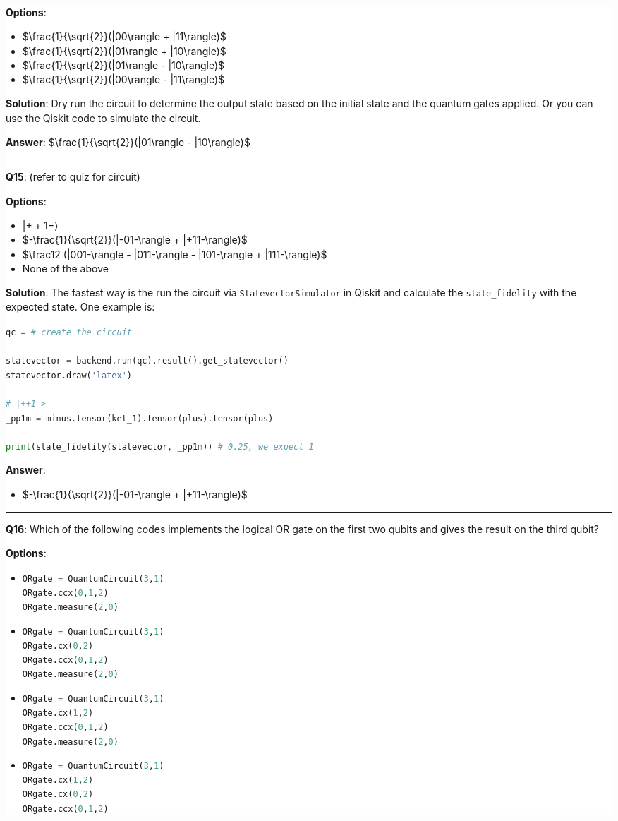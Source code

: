 **Options**:
- $\frac{1}{\sqrt{2}}(|00\rangle + |11\rangle)$
- $\frac{1}{\sqrt{2}}(|01\rangle + |10\rangle)$
- $\frac{1}{\sqrt{2}}(|01\rangle - |10\rangle)$
- $\frac{1}{\sqrt{2}}(|00\rangle - |11\rangle)$

**Solution**: Dry run the circuit to determine the output state based on the initial state and the quantum gates applied. Or you can use the Qiskit code to simulate the circuit.

**Answer**: $\frac{1}{\sqrt{2}}(|01\rangle - |10\rangle)$

---

**Q15**: (refer to quiz for circuit)





**Options**:
- $|++1-\rangle$
- $-\frac{1}{\sqrt{2}}(|-01-\rangle + |+11-\rangle)$
- $\frac12 (|001-\rangle - |011-\rangle - |101-\rangle + |111-\rangle)$
- None of the above

**Solution**: The fastest way is the run the circuit via `StatevectorSimulator` in Qiskit and calculate the `state_fidelity` with the expected state. One example is:

```py
qc = # create the circuit

statevector = backend.run(qc).result().get_statevector()
statevector.draw('latex')

# |++1->
_pp1m = minus.tensor(ket_1).tensor(plus).tensor(plus)

print(state_fidelity(statevector, _pp1m)) # 0.25, we expect 1
```

**Answer**:
- $-\frac{1}{\sqrt{2}}(|-01-\rangle + |+11-\rangle)$

---

**Q16**: Which of the following codes implements the logical OR gate on the first two qubits and gives the result on the third qubit?

**Options**:
- ```py
  ORgate = QuantumCircuit(3,1)
  ORgate.ccx(0,1,2)
  ORgate.measure(2,0)
  ```
- ```py
  ORgate = QuantumCircuit(3,1)
  ORgate.cx(0,2)
  ORgate.ccx(0,1,2)
  ORgate.measure(2,0)
  ```
- ```py
  ORgate = QuantumCircuit(3,1)
  ORgate.cx(1,2)
  ORgate.ccx(0,1,2)
  ORgate.measure(2,0)
  ```
- ```py
  ORgate = QuantumCircuit(3,1)
  ORgate.cx(1,2)
  ORgate.cx(0,2)
  ORgate.ccx(0,1,2)
  ```
